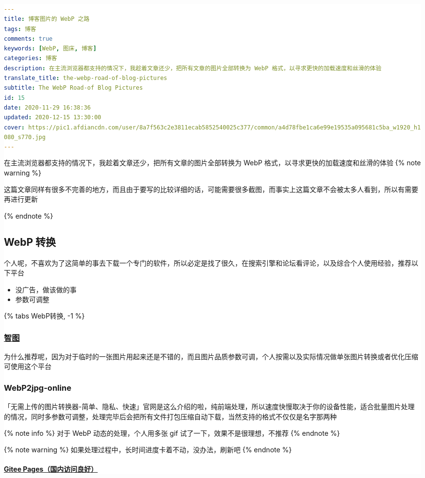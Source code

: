 ```yaml
---
title: 博客图片的 WebP 之路
tags: 博客
comments: true
keywords: [WebP, 图床, 博客]
categories: 博客
description: 在主流浏览器都支持的情况下，我趁着文章还少，把所有文章的图片全部转换为 WebP 格式，以寻求更快的加载速度和丝滑的体验
translate_title: the-webp-road-of-blog-pictures
subtitle: The WebP Road-of Blog Pictures
id: 15
date: 2020-11-29 16:38:36
updated: 2020-12-15 13:30:00
cover: https://pic1.afdiancdn.com/user/8a7f563c2e3811ecab5852540025c377/common/a4d78fbe1ca6e99e19535a095681c5ba_w1920_h1080_s770.jpg
---
```


在主流浏览器都支持的情况下，我趁着文章还少，把所有文章的图片全部转换为 WebP 格式，以寻求更快的加载速度和丝滑的体验
{% note warning %}

这篇文章同样有很多不完善的地方，而且由于要写的比较详细的话，可能需要很多截图，而事实上这篇文章不会被太多人看到，所以有需要再进行更新

{% endnote %}

## WebP 转换

个人呢，不喜欢为了这简单的事去下载一个专门的软件，所以必定是找了很久，在搜索引擎和论坛看评论，以及综合个人使用经验，推荐以下平台

- 没广告，做该做的事
- 参数可调整

{% tabs WebP转换, -1 %}



### [智图](https://zhitu.isux.us/)

为什么推荐呢，因为对于临时的一张图片用起来还是不错的，而且图片品质参数可调，个人按需以及实际情况做单张图片转换或者优化压缩可使用这个平台




### WebP2jpg-online

「无需上传的图片转换器-简单、隐私、快速」官网是这么介绍的啦，纯前端处理，所以速度快慢取决于你的设备性能，适合批量图片处理的情况，同时多参数可调整，处理完毕后会把所有文件打包压缩自动下载，当然支持的格式不仅仅是名字那两种

{% note info %}
对于 WebP 动态的处理，个人用多张 gif 试了一下，效果不是很理想，不推荐
{% endnote %}

{% note warning %}
如果处理过程中，长时间进度卡着不动，没办法，刷新吧
{% endnote %}

#### [Gitee Pages（国内访问良好）](https://renzhezhilu.gitee.io/WebP2jpg-online/)
